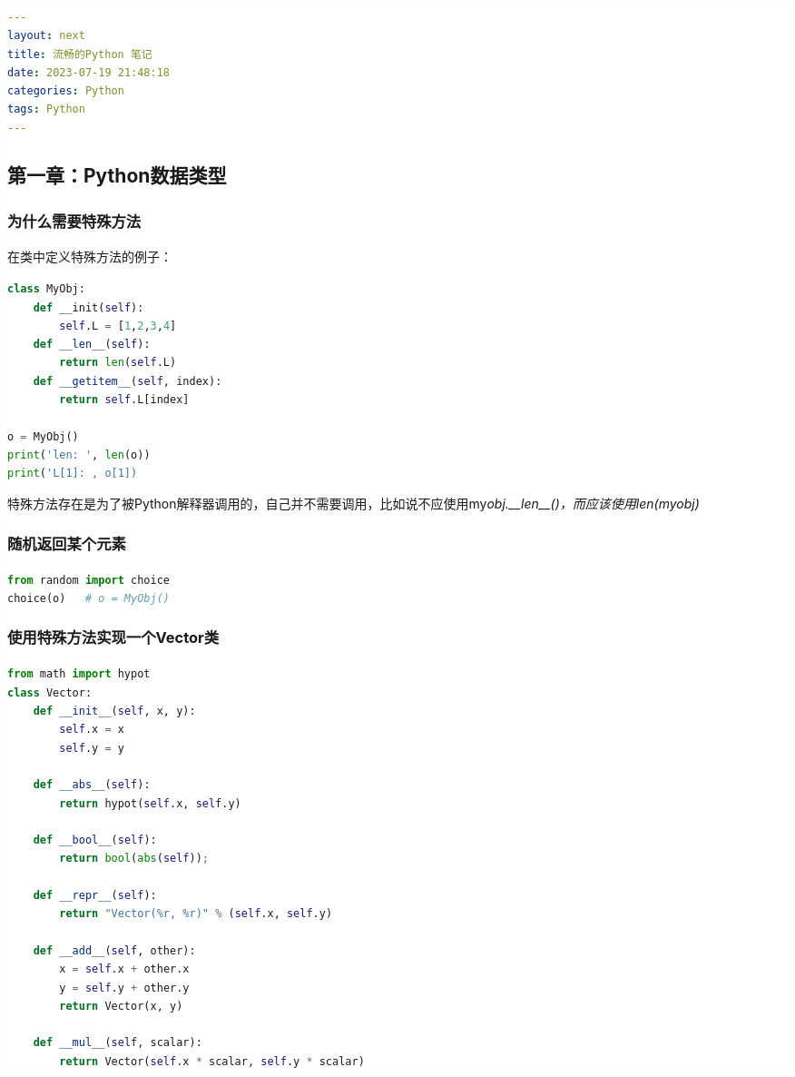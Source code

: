 ```yaml
---
layout: next
title: 流畅的Python 笔记
date: 2023-07-19 21:48:18
categories: Python
tags: Python
---
```


## 第一章：Python数据类型

### &#x20;为什么需要特殊方法



在类中定义特殊方法的例子：

```python
class MyObj:
	def __init(self):
		self.L = [1,2,3,4]
	def __len__(self):
		return len(self.L)
	def __getitem__(self, index):
		return self.L[index]

o = MyObj()
print('len: ', len(o))
print('L[1]: , o[1])
```

特殊方法存在是为了被Python解释器调用的，自己并不需要调用，比如说不应使用my*obj.\_\_len__()，而应该使用len(myobj)*

### 随机返回某个元素

```python
from random import choice
choice(o)   # o = MyObj()
```

### 使用特殊方法实现一个Vector类

```python
from math import hypot
class Vector:
    def __init__(self, x, y):
        self.x = x
        self.y = y

    def __abs__(self):
        return hypot(self.x, self.y)

    def __bool__(self):
        return bool(abs(self));

    def __repr__(self):
        return "Vector(%r, %r)" % (self.x, self.y)

    def __add__(self, other):
        x = self.x + other.x
        y = self.y + other.y
        return Vector(x, y)

    def __mul__(self, scalar):
        return Vector(self.x * scalar, self.y * scalar)
```